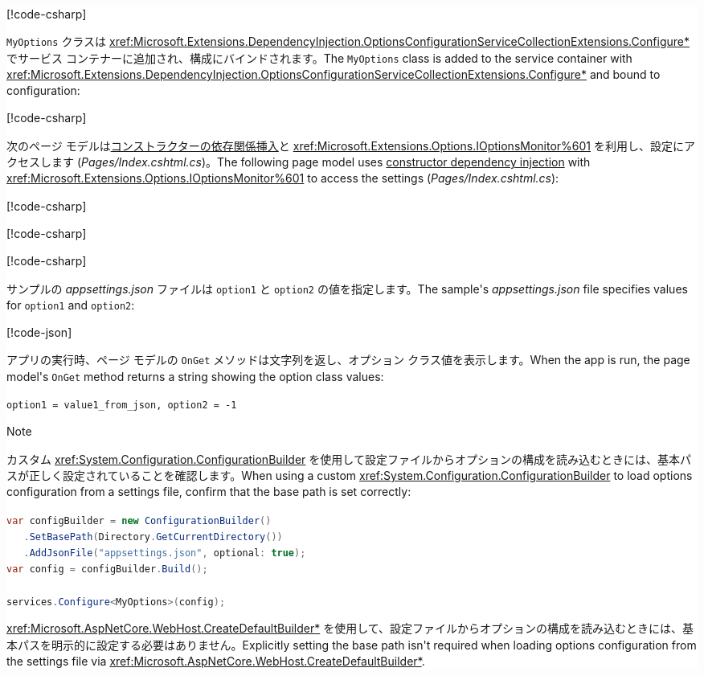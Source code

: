 [!code-csharp[](options/samples/3.x/OptionsSample/Models/MyOptions.cs?name=snippet1)]

<span data-ttu-id="06ce0-141">`MyOptions` クラスは <xref:Microsoft.Extensions.DependencyInjection.OptionsConfigurationServiceCollectionExtensions.Configure*> でサービス コンテナーに追加され、構成にバインドされます。</span><span class="sxs-lookup"><span data-stu-id="06ce0-141">The `MyOptions` class is added to the service container with <xref:Microsoft.Extensions.DependencyInjection.OptionsConfigurationServiceCollectionExtensions.Configure*> and bound to configuration:</span></span>

[!code-csharp[](options/samples/3.x/OptionsSample/Startup.cs?name=snippet_Example1)]

<span data-ttu-id="06ce0-142">次のページ モデルは[コンストラクターの依存関係挿入](xref:mvc/controllers/dependency-injection)と <xref:Microsoft.Extensions.Options.IOptionsMonitor%601> を利用し、設定にアクセスします (*Pages/Index.cshtml.cs*)。</span><span class="sxs-lookup"><span data-stu-id="06ce0-142">The following page model uses [constructor dependency injection](xref:mvc/controllers/dependency-injection) with <xref:Microsoft.Extensions.Options.IOptionsMonitor%601> to access the settings (*Pages/Index.cshtml.cs*):</span></span>

[!code-csharp[](options/samples/3.x/OptionsSample/Pages/Index.cshtml.cs?range=9)]

[!code-csharp[](options/samples/3.x/OptionsSample/Pages/Index.cshtml.cs?name=snippet2&highlight=2,8)]

[!code-csharp[](options/samples/3.x/OptionsSample/Pages/Index.cshtml.cs?name=snippet_Example1)]

<span data-ttu-id="06ce0-143">サンプルの *appsettings.json* ファイルは `option1` と `option2` の値を指定します。</span><span class="sxs-lookup"><span data-stu-id="06ce0-143">The sample's *appsettings.json* file specifies values for `option1` and `option2`:</span></span>

[!code-json[](options/samples/3.x/OptionsSample/appsettings.json?highlight=2-3)]

<span data-ttu-id="06ce0-144">アプリの実行時、ページ モデルの `OnGet` メソッドは文字列を返し、オプション クラス値を表示します。</span><span class="sxs-lookup"><span data-stu-id="06ce0-144">When the app is run, the page model's `OnGet` method returns a string showing the option class values:</span></span>

```html
option1 = value1_from_json, option2 = -1
```

> [!NOTE]
> <span data-ttu-id="06ce0-145">カスタム <xref:System.Configuration.ConfigurationBuilder> を使用して設定ファイルからオプションの構成を読み込むときには、基本パスが正しく設定されていることを確認します。</span><span class="sxs-lookup"><span data-stu-id="06ce0-145">When using a custom <xref:System.Configuration.ConfigurationBuilder> to load options configuration from a settings file, confirm that the base path is set correctly:</span></span>
>
> ```csharp
> var configBuilder = new ConfigurationBuilder()
>    .SetBasePath(Directory.GetCurrentDirectory())
>    .AddJsonFile("appsettings.json", optional: true);
> var config = configBuilder.Build();
>
> services.Configure<MyOptions>(config);
> ```
>
> <span data-ttu-id="06ce0-146"><xref:Microsoft.AspNetCore.WebHost.CreateDefaultBuilder*> を使用して、設定ファイルからオプションの構成を読み込むときには、基本パスを明示的に設定する必要はありません。</span><span class="sxs-lookup"><span data-stu-id="06ce0-146">Explicitly setting the base path isn't required when loading options configuration from the settings file via <xref:Microsoft.AspNetCore.WebHost.CreateDefaultBuilder*>.</span></span>
